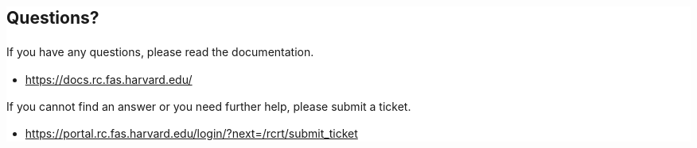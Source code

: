 ## Questions?

If you have any questions, please read the documentation.

- https://docs.rc.fas.harvard.edu/

If you cannot find an answer or you need further help, please submit a ticket.

- https://portal.rc.fas.harvard.edu/login/?next=/rcrt/submit_ticket